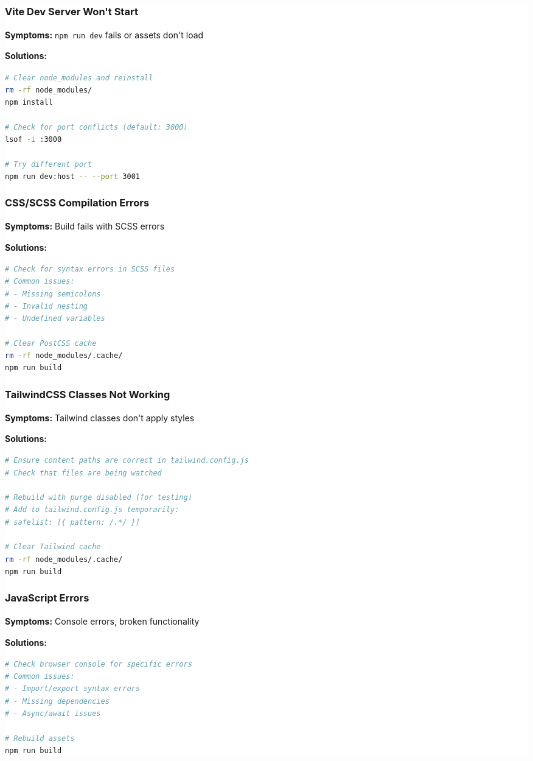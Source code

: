 ### Vite Dev Server Won't Start
**Symptoms:** `npm run dev` fails or assets don't load

**Solutions:**
```bash
# Clear node_modules and reinstall
rm -rf node_modules/
npm install

# Check for port conflicts (default: 3000)
lsof -i :3000

# Try different port
npm run dev:host -- --port 3001
```

### CSS/SCSS Compilation Errors
**Symptoms:** Build fails with SCSS errors

**Solutions:**
```bash
# Check for syntax errors in SCSS files
# Common issues:
# - Missing semicolons
# - Invalid nesting
# - Undefined variables

# Clear PostCSS cache
rm -rf node_modules/.cache/
npm run build
```

### TailwindCSS Classes Not Working
**Symptoms:** Tailwind classes don't apply styles

**Solutions:**
```bash
# Ensure content paths are correct in tailwind.config.js
# Check that files are being watched

# Rebuild with purge disabled (for testing)
# Add to tailwind.config.js temporarily:
# safelist: [{ pattern: /.*/ }]

# Clear Tailwind cache
rm -rf node_modules/.cache/
npm run build
```

### JavaScript Errors
**Symptoms:** Console errors, broken functionality

**Solutions:**
```bash
# Check browser console for specific errors
# Common issues:
# - Import/export syntax errors
# - Missing dependencies
# - Async/await issues

# Rebuild assets
npm run build
```
